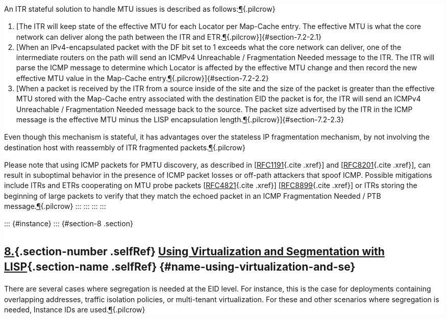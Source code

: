 An ITR stateful solution to handle MTU issues is described as
follows:[¶](#section-7.2-1){.pilcrow}

1.  [The ITR will keep state of the effective MTU for each Locator per
    Map-Cache entry. The effective MTU is what the core network can
    deliver along the path between the ITR and
    ETR.[¶](#section-7.2-2.1){.pilcrow}]{#section-7.2-2.1}
2.  [When an IPv4-encapsulated packet with the DF bit set to 1 exceeds
    what the core network can deliver, one of the intermediate routers
    on the path will send an ICMPv4 Unreachable / Fragmentation Needed
    message to the ITR. The ITR will parse the ICMP message to determine
    which Locator is affected by the effective MTU change and then
    record the new effective MTU value in the Map-Cache
    entry.[¶](#section-7.2-2.2){.pilcrow}]{#section-7.2-2.2}
3.  [When a packet is received by the ITR from a source inside of the
    site and the size of the packet is greater than the effective MTU
    stored with the Map-Cache entry associated with the destination EID
    the packet is for, the ITR will send an ICMPv4 Unreachable /
    Fragmentation Needed message back to the source. The packet size
    advertised by the ITR in the ICMP message is the effective MTU minus
    the LISP encapsulation
    length.[¶](#section-7.2-2.3){.pilcrow}]{#section-7.2-2.3}

Even though this mechanism is stateful, it has advantages over the
stateless IP fragmentation mechanism, by not involving the destination
host with reassembly of ITR fragmented
packets.[¶](#section-7.2-3){.pilcrow}

Please note that using ICMP packets for PMTU discovery, as described in
\[[RFC1191](#RFC1191){.cite .xref}\] and \[[RFC8201](#RFC8201){.cite
.xref}\], can result in suboptimal behavior in the presence of ICMP
packet losses or off-path attackers that spoof ICMP. Possible
mitigations include ITRs and ETRs cooperating on MTU probe packets
\[[RFC4821](#RFC4821){.cite .xref}\] \[[RFC8899](#RFC8899){.cite
.xref}\] or ITRs storing the beginning of large packets to verify that
they match the echoed packet in an ICMP Fragmentation Needed / PTB
message.[¶](#section-7.2-4){.pilcrow}
:::
:::
:::
:::

::: {#instance}
::: {#section-8 .section}
## [8.](#section-8){.section-number .selfRef} [Using Virtualization and Segmentation with LISP](#name-using-virtualization-and-se){.section-name .selfRef} {#name-using-virtualization-and-se}

There are several cases where segregation is needed at the EID level.
For instance, this is the case for deployments containing overlapping
addresses, traffic isolation policies, or multi-tenant virtualization.
For these and other scenarios where segregation is needed, Instance IDs
are used.[¶](#section-8-1){.pilcrow}

